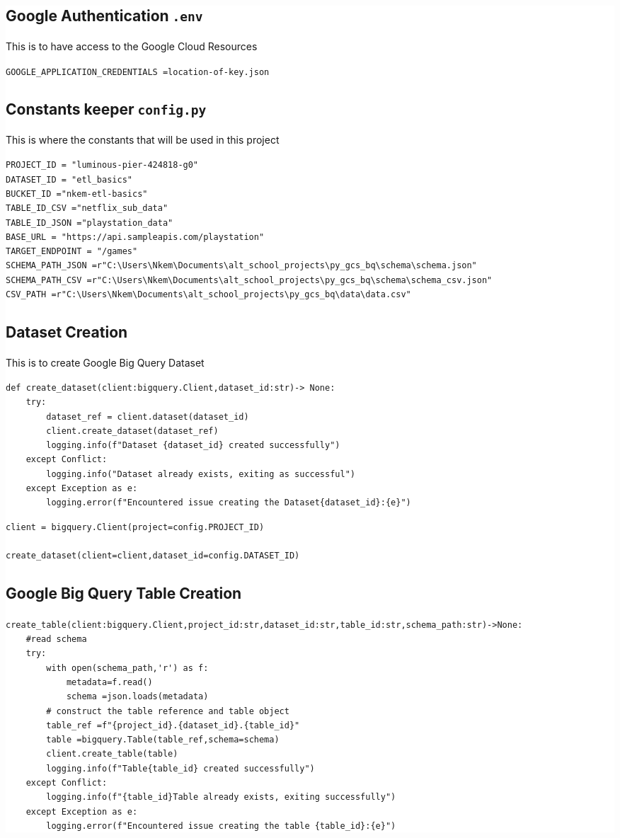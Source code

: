## Google Authentication `.env`

This is to have access to the Google Cloud Resources

```
GOOGLE_APPLICATION_CREDENTIALS =location-of-key.json
```

## Constants keeper `config.py`

This is where the constants that will be used in this project

```
PROJECT_ID = "luminous-pier-424818-g0"
DATASET_ID = "etl_basics"
BUCKET_ID ="nkem-etl-basics"
TABLE_ID_CSV ="netflix_sub_data"
TABLE_ID_JSON ="playstation_data"
BASE_URL = "https://api.sampleapis.com/playstation"
TARGET_ENDPOINT = "/games"
SCHEMA_PATH_JSON =r"C:\Users\Nkem\Documents\alt_school_projects\py_gcs_bq\schema\schema.json"
SCHEMA_PATH_CSV =r"C:\Users\Nkem\Documents\alt_school_projects\py_gcs_bq\schema\schema_csv.json"
CSV_PATH =r"C:\Users\Nkem\Documents\alt_school_projects\py_gcs_bq\data\data.csv"
```

## Dataset Creation

This is to create Google Big Query Dataset

```
def create_dataset(client:bigquery.Client,dataset_id:str)-> None:
    try:
        dataset_ref = client.dataset(dataset_id)
        client.create_dataset(dataset_ref)
        logging.info(f"Dataset {dataset_id} created successfully")
    except Conflict:
        logging.info("Dataset already exists, exiting as successful")
    except Exception as e:
        logging.error(f"Encountered issue creating the Dataset{dataset_id}:{e}")
```

```
client = bigquery.Client(project=config.PROJECT_ID)

create_dataset(client=client,dataset_id=config.DATASET_ID)
```

## Google Big Query Table Creation

```
create_table(client:bigquery.Client,project_id:str,dataset_id:str,table_id:str,schema_path:str)->None:
    #read schema
    try:
        with open(schema_path,'r') as f:
            metadata=f.read()
            schema =json.loads(metadata)
        # construct the table reference and table object
        table_ref =f"{project_id}.{dataset_id}.{table_id}"
        table =bigquery.Table(table_ref,schema=schema)
        client.create_table(table)
        logging.info(f"Table{table_id} created successfully")
    except Conflict:
        logging.info(f"{table_id}Table already exists, exiting successfully")
    except Exception as e:
        logging.error(f"Encountered issue creating the table {table_id}:{e}")
```